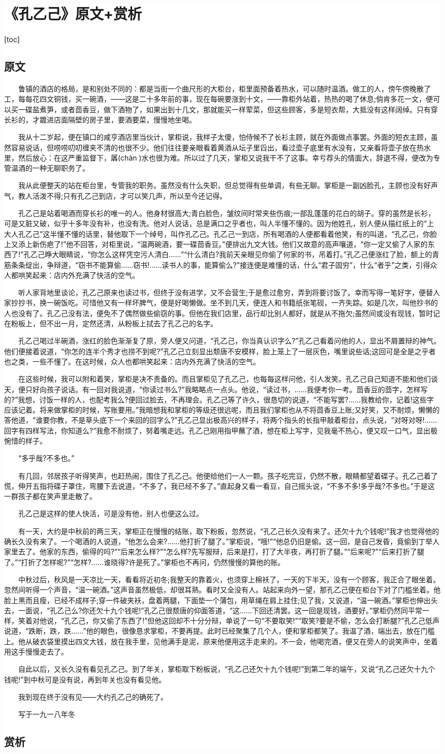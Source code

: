 # 《孔乙己》原文+赏析

[toc]　　

## 原文

　　鲁镇的酒店的格局，是和别处不同的：都是当街一个曲尺形的大柜台，柜里面预备着热水，可以随时温酒。做工的人，傍午傍晚散了工，每每花四文铜钱，买一碗酒，——这是二十多年前的事，现在每碗要涨到十文，——靠柜外站着，热热的喝了休息;倘肯多花一文，便可以买一碟盐煮笋，或者茴香豆，做下酒物了，如果出到十几文，那就能买一样荤菜，但这些顾客，多是短衣帮，大抵没有这样阔绰。只有穿长衫的，才踱进店面隔壁的房子里，要酒要菜，慢慢地坐喝。

　　我从十二岁起，便在镇口的咸亨酒店里当伙计，掌柜说，我样子太傻，怕侍候不了长衫主顾，就在外面做点事罢。外面的短衣主顾，虽然容易说话，但唠唠叨叨缠夹不清的也很不少。他们往往要亲眼看着黄酒从坛子里舀出，看过壶子底里有水没有，又亲看将壶子放在热水里，然后放心：在这严重监督下，羼(chàn )水也很为难。所以过了几天，掌柜又说我干不了这事。幸亏荐头的情面大，辞退不得，便改为专管温酒的一种无聊职务了。

　　我从此便整天的站在柜台里，专管我的职务。虽然没有什么失职，但总觉得有些单调，有些无聊。掌柜是一副凶脸孔，主顾也没有好声气，教人活泼不得;只有孔乙己到店，才可以笑几声，所以至今还记得。

　　孔乙己是站着喝酒而穿长衫的唯一的人。他身材很高大;青白脸色，皱纹间时常夹些伤痕;一部乱蓬蓬的花白的胡子。穿的虽然是长衫，可是又脏又破，似乎十多年没有补，也没有洗。他对人说话，总是满口之乎者也，叫人半懂不懂的。因为他姓孔，别人便从描红纸上的“上大人孔乙己”这半懂不懂的话里，替他取下一个绰号，叫作孔乙己。孔乙己一到店，所有喝酒的人便都看着他笑，有的叫道，“孔乙己，你脸上又添上新伤疤了!”他不回答，对柜里说，“温两碗酒，要一碟茴香豆。”便排出九文大钱。他们又故意的高声嚷道，“你一定又偷了人家的东西了!”孔乙己睁大眼睛说，“你怎么这样凭空污人清白……”“什么清白?我前天亲眼见你偷了何家的书，吊着打。”孔乙己便涨红了脸，额上的青筋条条绽出，争辩道，“窃书不能算偷……窃书!……读书人的事，能算偷么?”接连便是难懂的话，什么“君子固穷”，什么“者乎”之类，引得众人都哄笑起来：店内外充满了快活的空气。

　　听人家背地里谈论，孔乙己原来也读过书，但终于没有进学，又不会营生;于是愈过愈穷，弄到将要讨饭了。幸而写得一笔好字，便替人家抄抄书，换一碗饭吃。可惜他又有一样坏脾气，便是好喝懒做。坐不到几天，便连人和书籍纸张笔砚，一齐失踪。如是几次，叫他抄书的人也没有了。孔乙己没有法，便免不了偶然做些偷窃的事。但他在我们店里，品行却比别人都好，就是从不拖欠;虽然间或没有现钱，暂时记在粉板上，但不出一月，定然还清，从粉板上拭去了孔乙己的名字。

　　孔乙己喝过半碗酒，涨红的脸色渐渐复了原，旁人便又问道，“孔乙己，你当真认识字么?”孔乙己看着问他的人，显出不屑置辩的神气。他们便接着说道，“你怎的连半个秀才也捞不到呢?”孔乙己立刻显出颓唐不安模样，脸上笼上了一层灰色，嘴里说些话;这回可是全是之乎者也之类，一些不懂了。在这时候，众人也都哄笑起来：店内外充满了快活的空气。

　　在这些时候，我可以附和着笑，掌柜是决不责备的。而且掌柜见了孔乙己，也每每这样问他，引人发笑。孔乙己自己知道不能和他们谈天，便只好向孩子说话。有一回对我说道，“你读过书么?”我略略点一点头。他说，“读过书，……我便考你一考。茴香豆的茴字，怎样写的?”我想，讨饭一样的人，也配考我么?便回过脸去，不再理会。孔乙己等了许久，很恳切的说道，“不能写罢?……我教给你，记着!这些字应该记着。将来做掌柜的时候，写账要用。”我暗想我和掌柜的等级还很远呢，而且我们掌柜也从不将茴香豆上账;又好笑，又不耐烦，懒懒的答他道，“谁要你教，不是草头底下一个来回的回字么?”孔乙己显出极高兴的样子，将两个指头的长指甲敲着柜台，点头说，“对呀对呀!……回字有四样写法，你知道么?”我愈不耐烦了，努着嘴走远。孔乙己刚用指甲蘸了酒，想在柜上写字，见我毫不热心，便又叹一口气，显出极惋惜的样子。

　　“多乎哉?不多也。”

　　有几回，邻居孩子听得笑声，也赶热闹，围住了孔乙己。他便给他们一人一颗。孩子吃完豆，仍然不散，眼睛都望着碟子。孔乙己着了慌，伸开五指将碟子罩住，弯腰下去说道，“不多了，我已经不多了。”直起身又看一看豆，自己摇头说，“不多不多!多乎哉?不多也。”于是这一群孩子都在笑声里走散了。

　　孔乙己是这样的使人快活，可是没有他，别人也便这么过。

　　有一天，大约是中秋前的两三天，掌柜正在慢慢的结账，取下粉板，忽然说，“孔乙己长久没有来了。还欠十九个钱呢!”我才也觉得他的确长久没有来了。一个喝酒的人说道，“他怎么会来?……他打折了腿了。”掌柜说，“哦!”“他总仍旧是偷。这一回，是自己发昏，竟偷到丁举人家里去了。他家的东西，偷得的吗?”“后来怎么样?”“怎么样?先写服辩，后来是打，打了大半夜，再打折了腿。”“后来呢?”“后来打折了腿了。”“打折了怎样呢?”“怎样?……谁晓得?许是死了。”掌柜也不再问，仍然慢慢的算他的账。

　　中秋过后，秋风是一天凉比一天，看看将近初冬;我整天的靠着火，也须穿上棉袄了。一天的下半天，没有一个顾客，我正合了眼坐着。忽然间听得一个声音，“温一碗酒。”这声音虽然极低，却很耳熟。看时又全没有人。站起来向外一望，那孔乙己便在柜台下对了门槛坐着。他脸上黑而且瘦，已经不成样子;穿一件破夹袄，盘着两腿，下面垫一个蒲包，用草绳在肩上挂住;见了我，又说道，“温一碗酒。”掌柜也伸出头去，一面说，“孔乙己么?你还欠十九个钱呢!”孔乙己很颓唐的仰面答道，“这……下回还清罢。这一回是现钱，酒要好。”掌柜仍然同平常一样，笑着对他说，“孔乙己，你又偷了东西了!”但他这回却不十分分辩，单说了一句“不要取笑!”“取笑?要是不偷，怎么会打断腿?”孔乙己低声说道，“跌断，跌，跌……”他的眼色，很像恳求掌柜，不要再提。此时已经聚集了几个人，便和掌柜都笑了。我温了酒，端出去，放在门槛上。他从破衣袋里摸出四文大钱，放在我手里，见他满手是泥，原来他便用这手走来的。不一会，他喝完酒，便又在旁人的说笑声中，坐着用这手慢慢走去了。

　　自此以后，又长久没有看见孔乙己。到了年关，掌柜取下粉板说，“孔乙己还欠十九个钱呢!”到第二年的端午，又说“孔乙己还欠十九个钱呢!”到中秋可是没有说，再到年关也没有看见他。

　　我到现在终于没有见——大约孔乙己的确死了。

　　写于一九一八年冬

## 赏析
